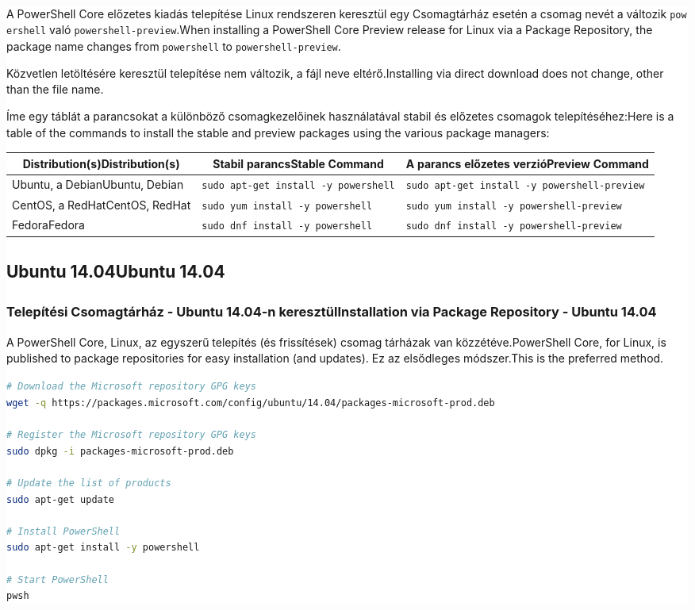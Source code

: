 <span data-ttu-id="e2ce1-110">A PowerShell Core előzetes kiadás telepítése Linux rendszeren keresztül egy Csomagtárház esetén a csomag nevét a változik `powershell` való `powershell-preview`.</span><span class="sxs-lookup"><span data-stu-id="e2ce1-110">When installing a PowerShell Core Preview release for Linux via a Package Repository, the package name changes from `powershell` to `powershell-preview`.</span></span>

<span data-ttu-id="e2ce1-111">Közvetlen letöltésére keresztül telepítése nem változik, a fájl neve eltérő.</span><span class="sxs-lookup"><span data-stu-id="e2ce1-111">Installing via direct download does not change, other than the file name.</span></span>

<span data-ttu-id="e2ce1-112">Íme egy táblát a parancsokat a különböző csomagkezelőinek használatával stabil és előzetes csomagok telepítéséhez:</span><span class="sxs-lookup"><span data-stu-id="e2ce1-112">Here is a table of the commands to install the stable and preview packages using the various package managers:</span></span>

|<span data-ttu-id="e2ce1-113">Distribution(s)</span><span class="sxs-lookup"><span data-stu-id="e2ce1-113">Distribution(s)</span></span>|<span data-ttu-id="e2ce1-114">Stabil parancs</span><span class="sxs-lookup"><span data-stu-id="e2ce1-114">Stable Command</span></span> | <span data-ttu-id="e2ce1-115">A parancs előzetes verzió</span><span class="sxs-lookup"><span data-stu-id="e2ce1-115">Preview Command</span></span> |
|---------------|---------------|-----------------|
| <span data-ttu-id="e2ce1-116">Ubuntu, a Debian</span><span class="sxs-lookup"><span data-stu-id="e2ce1-116">Ubuntu, Debian</span></span> |`sudo apt-get install -y powershell`| `sudo apt-get install -y powershell-preview`|
| <span data-ttu-id="e2ce1-117">CentOS, a RedHat</span><span class="sxs-lookup"><span data-stu-id="e2ce1-117">CentOS, RedHat</span></span> |`sudo yum install -y powershell` | `sudo yum install -y powershell-preview`|
| <span data-ttu-id="e2ce1-118">Fedora</span><span class="sxs-lookup"><span data-stu-id="e2ce1-118">Fedora</span></span>   |`sudo dnf install -y powershell` | `sudo dnf install -y powershell-preview`|

## <a name="ubuntu-1404"></a><span data-ttu-id="e2ce1-119">Ubuntu 14.04</span><span class="sxs-lookup"><span data-stu-id="e2ce1-119">Ubuntu 14.04</span></span>

### <a name="installation-via-package-repository---ubuntu-1404"></a><span data-ttu-id="e2ce1-120">Telepítési Csomagtárház - Ubuntu 14.04-n keresztül</span><span class="sxs-lookup"><span data-stu-id="e2ce1-120">Installation via Package Repository - Ubuntu 14.04</span></span>

<span data-ttu-id="e2ce1-121">A PowerShell Core, Linux, az egyszerű telepítés (és frissítések) csomag tárházak van közzétéve.</span><span class="sxs-lookup"><span data-stu-id="e2ce1-121">PowerShell Core, for Linux, is published to package repositories for easy installation (and updates).</span></span>
<span data-ttu-id="e2ce1-122">Ez az elsődleges módszer.</span><span class="sxs-lookup"><span data-stu-id="e2ce1-122">This is the preferred method.</span></span>

```sh
# Download the Microsoft repository GPG keys
wget -q https://packages.microsoft.com/config/ubuntu/14.04/packages-microsoft-prod.deb

# Register the Microsoft repository GPG keys
sudo dpkg -i packages-microsoft-prod.deb

# Update the list of products
sudo apt-get update

# Install PowerShell
sudo apt-get install -y powershell

# Start PowerShell
pwsh
```

